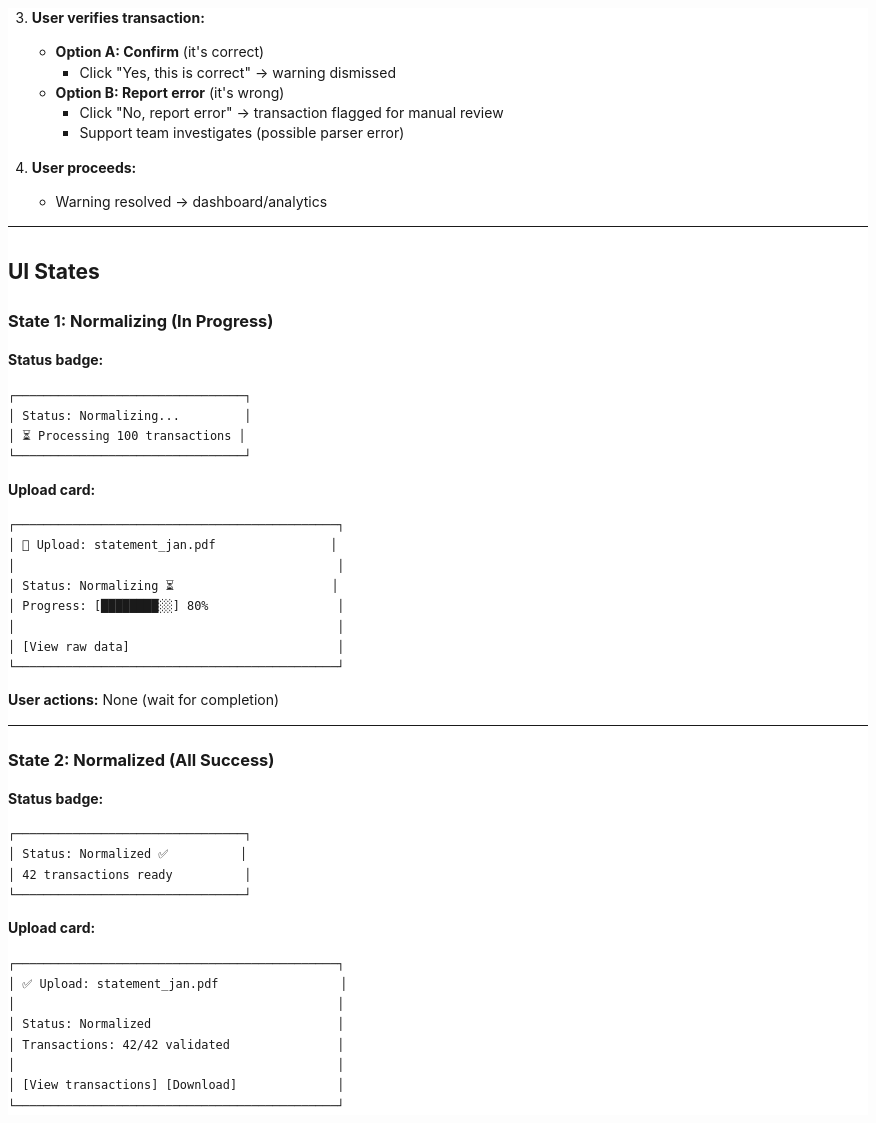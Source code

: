 3. **User verifies transaction:**
   - **Option A: Confirm** (it's correct)
     - Click "Yes, this is correct" → warning dismissed
   - **Option B: Report error** (it's wrong)
     - Click "No, report error" → transaction flagged for manual review
     - Support team investigates (possible parser error)

4. **User proceeds:**
   - Warning resolved → dashboard/analytics

---

## UI States

### State 1: Normalizing (In Progress)

**Status badge:**
```
┌────────────────────────────────┐
│ Status: Normalizing...         │
│ ⏳ Processing 100 transactions │
└────────────────────────────────┘
```

**Upload card:**
```
┌─────────────────────────────────────────────┐
│ 📄 Upload: statement_jan.pdf                │
│                                             │
│ Status: Normalizing ⏳                      │
│ Progress: [████████░░] 80%                  │
│                                             │
│ [View raw data]                             │
└─────────────────────────────────────────────┘
```

**User actions:** None (wait for completion)

---

### State 2: Normalized (All Success)

**Status badge:**
```
┌────────────────────────────────┐
│ Status: Normalized ✅          │
│ 42 transactions ready          │
└────────────────────────────────┘
```

**Upload card:**
```
┌─────────────────────────────────────────────┐
│ ✅ Upload: statement_jan.pdf                 │
│                                             │
│ Status: Normalized                          │
│ Transactions: 42/42 validated               │
│                                             │
│ [View transactions] [Download]              │
└─────────────────────────────────────────────┘
```
